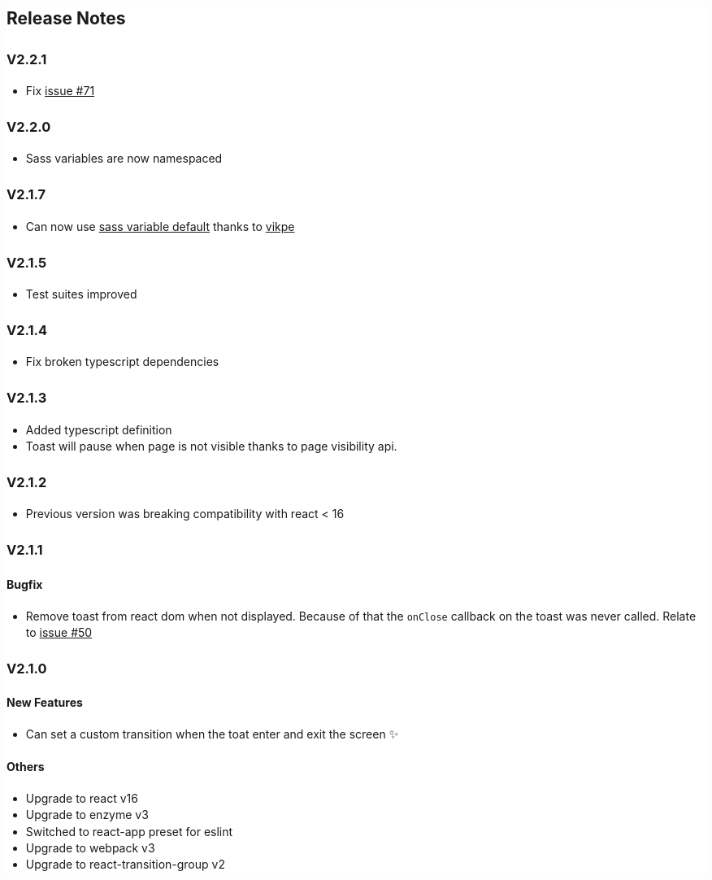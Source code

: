 ## Release Notes

### V2.2.1

- Fix [issue #71](https://github.com/fkhadra/react-toastify/issues/71)

### V2.2.0

- Sass variables are now namespaced

### V2.1.7

- Can now use [sass variable default](http://sass-lang.com/documentation/file.SASS_REFERENCE.html#Variable_Defaults___default) thanks to [vikpe](https://github.com/vikpe) 
### V2.1.5

- Test suites improved

### V2.1.4

- Fix broken typescript dependencies

### V2.1.3

- Added typescript definition
- Toast will pause when page is not visible thanks to page visibility api.

### V2.1.2

- Previous version was breaking compatibility with react < 16
### V2.1.1

#### Bugfix

- Remove toast from react dom when not displayed. Because of that the `onClose` callback on the toast was never called. Relate to [issue #50](https://github.com/fkhadra/react-toastify/issues/50)

### V2.1.0

#### New Features

- Can set a custom transition when the toat enter and exit the screen :sparkles:

#### Others

- Upgrade to react v16
- Upgrade to enzyme v3
- Switched to react-app preset for eslint
- Upgrade to webpack v3
- Upgrade to react-transition-group v2


